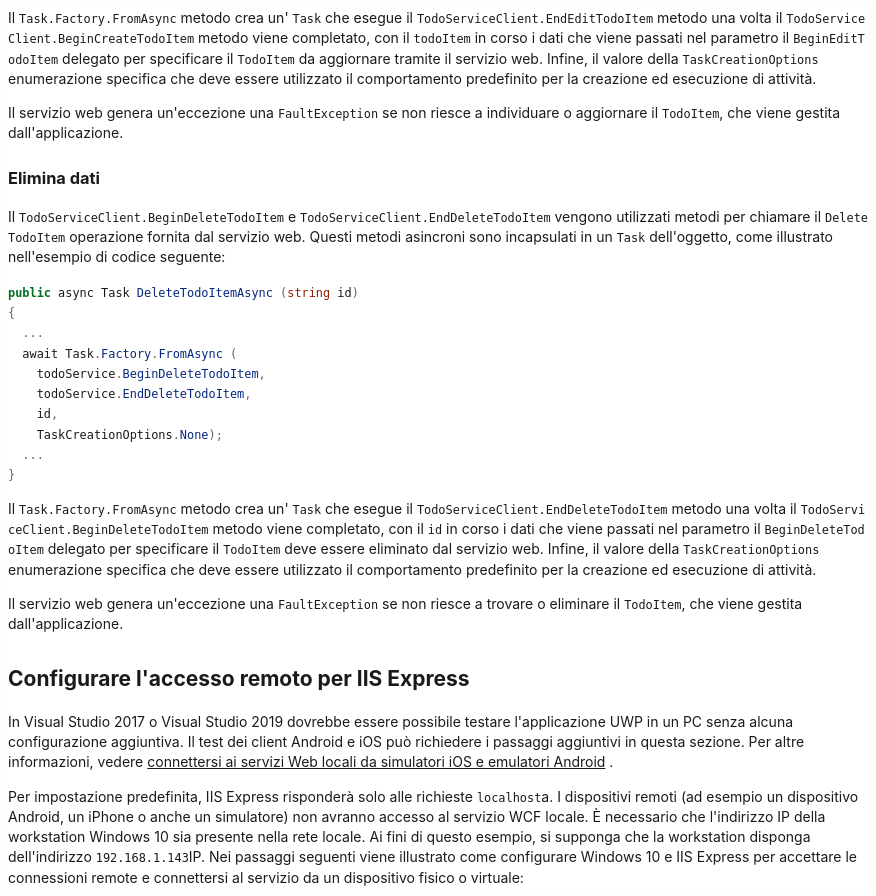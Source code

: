 Il `Task.Factory.FromAsync` metodo crea un' `Task` che esegue il `TodoServiceClient.EndEditTodoItem` metodo una volta il `TodoServiceClient.BeginCreateTodoItem` metodo viene completato, con il `todoItem` in corso i dati che viene passati nel parametro il `BeginEditTodoItem` delegato per specificare il `TodoItem` da aggiornare tramite il servizio web. Infine, il valore della `TaskCreationOptions` enumerazione specifica che deve essere utilizzato il comportamento predefinito per la creazione ed esecuzione di attività.

Il servizio web genera un'eccezione una `FaultException` se non riesce a individuare o aggiornare il `TodoItem`, che viene gestita dall'applicazione.

### <a name="delete-data"></a>Elimina dati

Il `TodoServiceClient.BeginDeleteTodoItem` e `TodoServiceClient.EndDeleteTodoItem` vengono utilizzati metodi per chiamare il `DeleteTodoItem` operazione fornita dal servizio web. Questi metodi asincroni sono incapsulati in un `Task` dell'oggetto, come illustrato nell'esempio di codice seguente:

```csharp
public async Task DeleteTodoItemAsync (string id)
{
  ...
  await Task.Factory.FromAsync (
    todoService.BeginDeleteTodoItem,
    todoService.EndDeleteTodoItem,
    id,
    TaskCreationOptions.None);
  ...
}
```

Il `Task.Factory.FromAsync` metodo crea un' `Task` che esegue il `TodoServiceClient.EndDeleteTodoItem` metodo una volta il `TodoServiceClient.BeginDeleteTodoItem` metodo viene completato, con il `id` in corso i dati che viene passati nel parametro il `BeginDeleteTodoItem` delegato per specificare il `TodoItem` deve essere eliminato dal servizio web. Infine, il valore della `TaskCreationOptions` enumerazione specifica che deve essere utilizzato il comportamento predefinito per la creazione ed esecuzione di attività.

Il servizio web genera un'eccezione una `FaultException` se non riesce a trovare o eliminare il `TodoItem`, che viene gestita dall'applicazione.

## <a name="configure-remote-access-to-iis-express"></a>Configurare l'accesso remoto per IIS Express
In Visual Studio 2017 o Visual Studio 2019 dovrebbe essere possibile testare l'applicazione UWP in un PC senza alcuna configurazione aggiuntiva. Il test dei client Android e iOS può richiedere i passaggi aggiuntivi in questa sezione. Per altre informazioni, vedere [connettersi ai servizi Web locali da simulatori iOS e emulatori Android](~/cross-platform/deploy-test/connect-to-local-web-services.md) .

Per impostazione predefinita, IIS Express risponderà solo alle richieste `localhost`a. I dispositivi remoti (ad esempio un dispositivo Android, un iPhone o anche un simulatore) non avranno accesso al servizio WCF locale. È necessario che l'indirizzo IP della workstation Windows 10 sia presente nella rete locale. Ai fini di questo esempio, si supponga che la workstation disponga dell'indirizzo `192.168.1.143`IP. Nei passaggi seguenti viene illustrato come configurare Windows 10 e IIS Express per accettare le connessioni remote e connettersi al servizio da un dispositivo fisico o virtuale:

